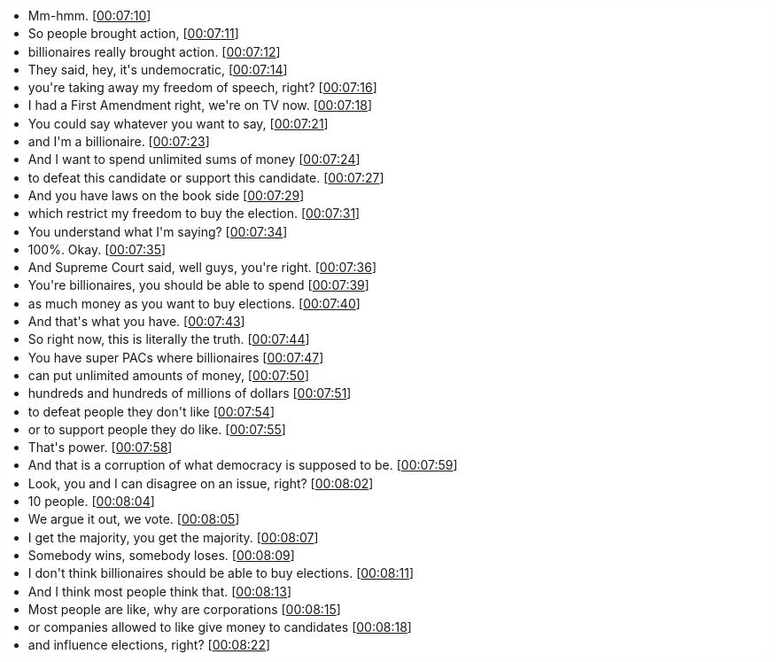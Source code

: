 *  Mm-hmm. [[00:07:10](https://www.youtube.com/watch?v=TwED_Znc9XQ&t=430.6s)]
*  So people brought action, [[00:07:11](https://www.youtube.com/watch?v=TwED_Znc9XQ&t=431.68s)]
*  billionaires really brought action. [[00:07:12](https://www.youtube.com/watch?v=TwED_Znc9XQ&t=432.84000000000003s)]
*  They said, hey, it's undemocratic, [[00:07:14](https://www.youtube.com/watch?v=TwED_Znc9XQ&t=434.0s)]
*  you're taking away my freedom of speech, right? [[00:07:16](https://www.youtube.com/watch?v=TwED_Znc9XQ&t=436.04s)]
*  I had a First Amendment right, we're on TV now. [[00:07:18](https://www.youtube.com/watch?v=TwED_Znc9XQ&t=438.2s)]
*  You could say whatever you want to say, [[00:07:21](https://www.youtube.com/watch?v=TwED_Znc9XQ&t=441.8s)]
*  and I'm a billionaire. [[00:07:23](https://www.youtube.com/watch?v=TwED_Znc9XQ&t=443.32s)]
*  And I want to spend unlimited sums of money [[00:07:24](https://www.youtube.com/watch?v=TwED_Znc9XQ&t=444.72s)]
*  to defeat this candidate or support this candidate. [[00:07:27](https://www.youtube.com/watch?v=TwED_Znc9XQ&t=447.36s)]
*  And you have laws on the book side [[00:07:29](https://www.youtube.com/watch?v=TwED_Znc9XQ&t=449.96s)]
*  which restrict my freedom to buy the election. [[00:07:31](https://www.youtube.com/watch?v=TwED_Znc9XQ&t=451.48s)]
*  You understand what I'm saying? [[00:07:34](https://www.youtube.com/watch?v=TwED_Znc9XQ&t=454.6s)]
*  100%. Okay. [[00:07:35](https://www.youtube.com/watch?v=TwED_Znc9XQ&t=455.44s)]
*  And Supreme Court said, well guys, you're right. [[00:07:36](https://www.youtube.com/watch?v=TwED_Znc9XQ&t=456.76s)]
*  You're billionaires, you should be able to spend [[00:07:39](https://www.youtube.com/watch?v=TwED_Znc9XQ&t=459.12s)]
*  as much money as you want to buy elections. [[00:07:40](https://www.youtube.com/watch?v=TwED_Znc9XQ&t=460.56s)]
*  And that's what you have. [[00:07:43](https://www.youtube.com/watch?v=TwED_Znc9XQ&t=463.92s)]
*  So right now, this is literally the truth. [[00:07:44](https://www.youtube.com/watch?v=TwED_Znc9XQ&t=464.88s)]
*  You have super PACs where billionaires [[00:07:47](https://www.youtube.com/watch?v=TwED_Znc9XQ&t=467.2s)]
*  can put unlimited amounts of money, [[00:07:50](https://www.youtube.com/watch?v=TwED_Znc9XQ&t=470.24s)]
*  hundreds and hundreds of millions of dollars [[00:07:51](https://www.youtube.com/watch?v=TwED_Znc9XQ&t=471.96000000000004s)]
*  to defeat people they don't like [[00:07:54](https://www.youtube.com/watch?v=TwED_Znc9XQ&t=474.16s)]
*  or to support people they do like. [[00:07:55](https://www.youtube.com/watch?v=TwED_Znc9XQ&t=475.88000000000005s)]
*  That's power. [[00:07:58](https://www.youtube.com/watch?v=TwED_Znc9XQ&t=478.24s)]
*  And that is a corruption of what democracy is supposed to be. [[00:07:59](https://www.youtube.com/watch?v=TwED_Znc9XQ&t=479.64000000000004s)]
*  Look, you and I can disagree on an issue, right? [[00:08:02](https://www.youtube.com/watch?v=TwED_Znc9XQ&t=482.56s)]
*  10 people. [[00:08:04](https://www.youtube.com/watch?v=TwED_Znc9XQ&t=484.96000000000004s)]
*  We argue it out, we vote. [[00:08:05](https://www.youtube.com/watch?v=TwED_Znc9XQ&t=485.92s)]
*  I get the majority, you get the majority. [[00:08:07](https://www.youtube.com/watch?v=TwED_Znc9XQ&t=487.64000000000004s)]
*  Somebody wins, somebody loses. [[00:08:09](https://www.youtube.com/watch?v=TwED_Znc9XQ&t=489.52000000000004s)]
*  I don't think billionaires should be able to buy elections. [[00:08:11](https://www.youtube.com/watch?v=TwED_Znc9XQ&t=491.36s)]
*  And I think most people think that. [[00:08:13](https://www.youtube.com/watch?v=TwED_Znc9XQ&t=493.96000000000004s)]
*  Most people are like, why are corporations [[00:08:15](https://www.youtube.com/watch?v=TwED_Znc9XQ&t=495.84000000000003s)]
*  or companies allowed to like give money to candidates [[00:08:18](https://www.youtube.com/watch?v=TwED_Znc9XQ&t=498.56s)]
*  and influence elections, right? [[00:08:22](https://www.youtube.com/watch?v=TwED_Znc9XQ&t=502.48s)]